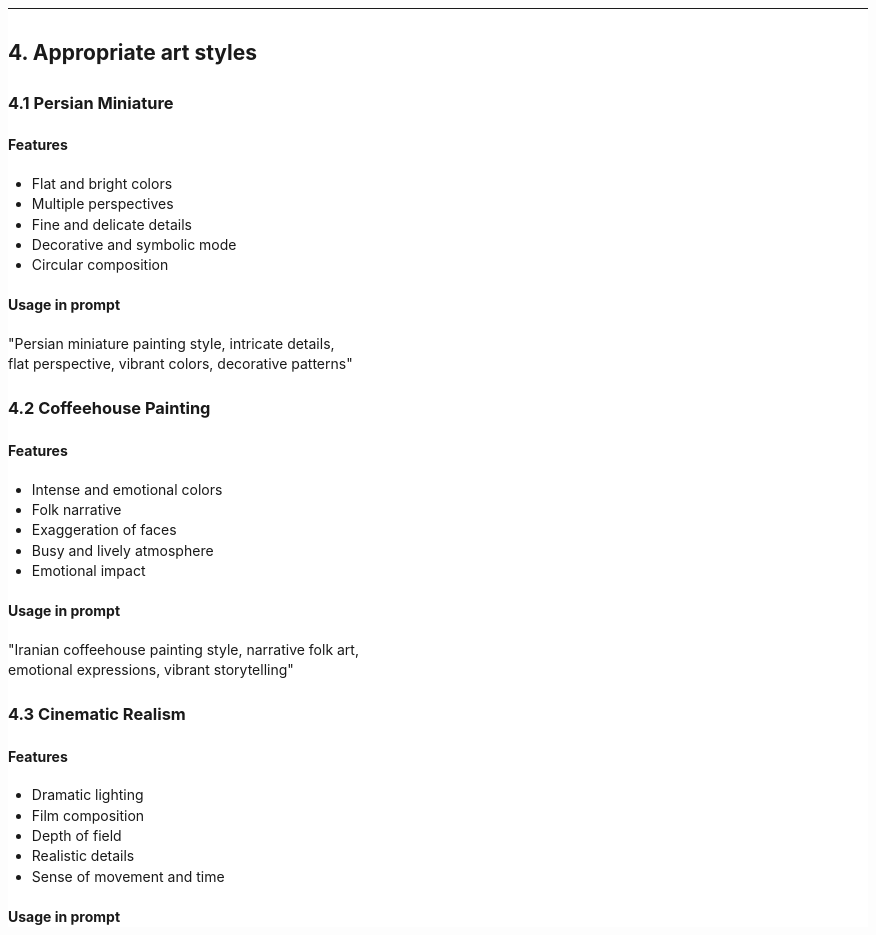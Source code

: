   

---

  

## 4. Appropriate art styles

### 4.1 Persian Miniature

#### Features

- Flat and bright colors  
- Multiple perspectives  
- Fine and delicate details  
- Decorative and symbolic mode  
- Circular composition

  

#### Usage in prompt

"Persian miniature painting style, intricate details,  
flat perspective, vibrant colors, decorative patterns"

  

### 4.2 Coffeehouse Painting

#### Features

- Intense and emotional colors  
- Folk narrative  
- Exaggeration of faces  
- Busy and lively atmosphere  
- Emotional impact

  

#### Usage in prompt

"Iranian coffeehouse painting style, narrative folk art,  
emotional expressions, vibrant storytelling"

  

### 4.3 Cinematic Realism

#### Features

- Dramatic lighting  
- Film composition  
- Depth of field  
- Realistic details  
- Sense of movement and time

  

#### Usage in prompt

